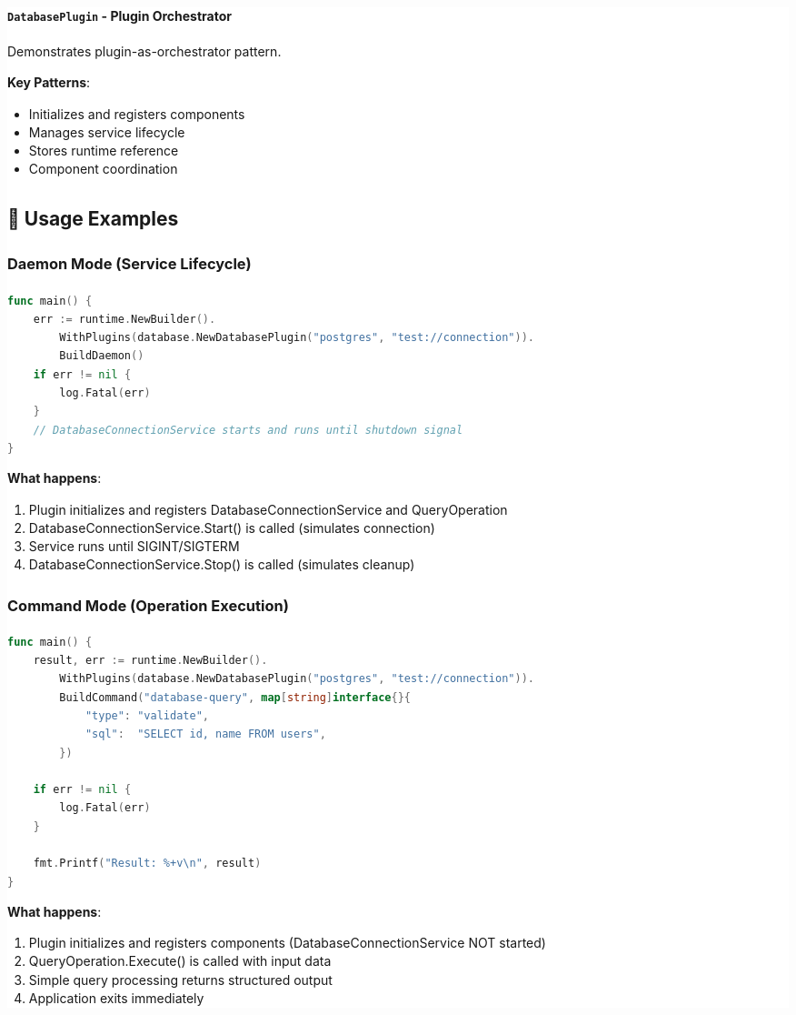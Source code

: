 #### `DatabasePlugin` - Plugin Orchestrator
Demonstrates plugin-as-orchestrator pattern.

**Key Patterns**:
- Initializes and registers components
- Manages service lifecycle
- Stores runtime reference
- Component coordination

## 🚀 Usage Examples

### Daemon Mode (Service Lifecycle)

```go
func main() {
    err := runtime.NewBuilder().
        WithPlugins(database.NewDatabasePlugin("postgres", "test://connection")).
        BuildDaemon()
    if err != nil {
        log.Fatal(err)
    }
    // DatabaseConnectionService starts and runs until shutdown signal
}
```

**What happens**:
1. Plugin initializes and registers DatabaseConnectionService and QueryOperation
2. DatabaseConnectionService.Start() is called (simulates connection)
3. Service runs until SIGINT/SIGTERM
4. DatabaseConnectionService.Stop() is called (simulates cleanup)

### Command Mode (Operation Execution)

```go
func main() {
    result, err := runtime.NewBuilder().
        WithPlugins(database.NewDatabasePlugin("postgres", "test://connection")).
        BuildCommand("database-query", map[string]interface{}{
            "type": "validate",
            "sql":  "SELECT id, name FROM users",
        })
    
    if err != nil {
        log.Fatal(err)
    }
    
    fmt.Printf("Result: %+v\n", result)
}
```

**What happens**:
1. Plugin initializes and registers components (DatabaseConnectionService NOT started)
2. QueryOperation.Execute() is called with input data
3. Simple query processing returns structured output
4. Application exits immediately
